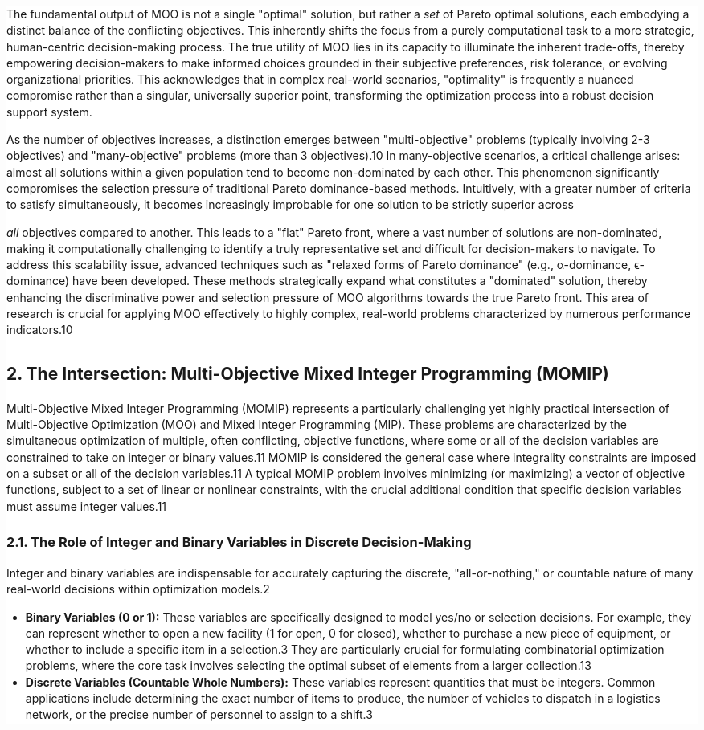 The fundamental output of MOO is not a single "optimal" solution, but rather a *set* of Pareto optimal solutions, each embodying a distinct balance of the conflicting objectives. This inherently shifts the focus from a purely computational task to a more strategic, human-centric decision-making process. The true utility of MOO lies in its capacity to illuminate the inherent trade-offs, thereby empowering decision-makers to make informed choices grounded in their subjective preferences, risk tolerance, or evolving organizational priorities. This acknowledges that in complex real-world scenarios, "optimality" is frequently a nuanced compromise rather than a singular, universally superior point, transforming the optimization process into a robust decision support system.

As the number of objectives increases, a distinction emerges between "multi-objective" problems (typically involving 2-3 objectives) and "many-objective" problems (more than 3 objectives).10 In many-objective scenarios, a critical challenge arises: almost all solutions within a given population tend to become non-dominated by each other. This phenomenon significantly compromises the selection pressure of traditional Pareto dominance-based methods. Intuitively, with a greater number of criteria to satisfy simultaneously, it becomes increasingly improbable for one solution to be strictly superior across

*all* objectives compared to another. This leads to a "flat" Pareto front, where a vast number of solutions are non-dominated, making it computationally challenging to identify a truly representative set and difficult for decision-makers to navigate. To address this scalability issue, advanced techniques such as "relaxed forms of Pareto dominance" (e.g., α-dominance, ϵ-dominance) have been developed. These methods strategically expand what constitutes a "dominated" solution, thereby enhancing the discriminative power and selection pressure of MOO algorithms towards the true Pareto front. This area of research is crucial for applying MOO effectively to highly complex, real-world problems characterized by numerous performance indicators.10

## **2\. The Intersection: Multi-Objective Mixed Integer Programming (MOMIP)**

Multi-Objective Mixed Integer Programming (MOMIP) represents a particularly challenging yet highly practical intersection of Multi-Objective Optimization (MOO) and Mixed Integer Programming (MIP). These problems are characterized by the simultaneous optimization of multiple, often conflicting, objective functions, where some or all of the decision variables are constrained to take on integer or binary values.11 MOMIP is considered the general case where integrality constraints are imposed on a subset or all of the decision variables.11 A typical MOMIP problem involves minimizing (or maximizing) a vector of objective functions, subject to a set of linear or nonlinear constraints, with the crucial additional condition that specific decision variables must assume integer values.11

### **2.1. The Role of Integer and Binary Variables in Discrete Decision-Making**

Integer and binary variables are indispensable for accurately capturing the discrete, "all-or-nothing," or countable nature of many real-world decisions within optimization models.2

* **Binary Variables (0 or 1):** These variables are specifically designed to model yes/no or selection decisions. For example, they can represent whether to open a new facility (1 for open, 0 for closed), whether to purchase a new piece of equipment, or whether to include a specific item in a selection.3 They are particularly crucial for formulating combinatorial optimization problems, where the core task involves selecting the optimal subset of elements from a larger collection.13  
* **Discrete Variables (Countable Whole Numbers):** These variables represent quantities that must be integers. Common applications include determining the exact number of items to produce, the number of vehicles to dispatch in a logistics network, or the precise number of personnel to assign to a shift.3
